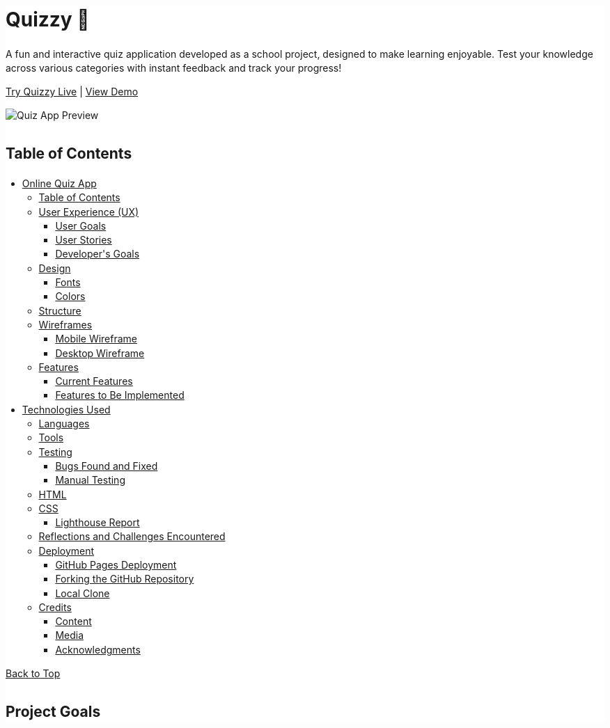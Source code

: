 # Quizzy 🎯

A fun and interactive quiz application developed as a school project, designed to make learning enjoyable. Test your knowledge across various categories with instant feedback and track your progress!

[Try Quizzy Live](https://yosephdev.github.io/quizzy/) | [View Demo](#features)

![Quiz App Preview](assets/images/responsive-mockup.png)

## Table of Contents

- [Online Quiz App](#online-quiz-app)
  - [Table of Contents](#table-of-contents)
  - [User Experience (UX)](#user-experience-ux)
    - [User Goals](#user-goals)
    - [User Stories](#user-stories)
    - [Developer's Goals](#developers-goals)
  - [Design](#design)
    - [Fonts](#fonts)
    - [Colors](#colors)
  - [Structure](#structure)
  - [Wireframes](#wireframes)
    - [Mobile Wireframe](#mobile-wireframe)
    - [Desktop Wireframe](#desktop-wireframe)
  - [Features](#features)
    - [Current Features](#current-features)
    - [Features to Be Implemented](#features-to-be-implemented)
- [Technologies Used](#technologies-used)
  - [Languages](#languages)
  - [Tools](#tools)
  - [Testing](#testing)
    - [Bugs Found and Fixed](#bugs-found-and-fixed)
    - [Manual Testing](#manual-testing)
  - [HTML](#html)
  - [CSS](#css)
    - [Lighthouse Report](#lighthouse-report)
  - [Reflections and Challenges Encountered](#reflections-and-challenges-encountered)
  - [Deployment](#deployment)
    - [GitHub Pages Deployment](#github-pages-deployment)
    - [Forking the GitHub Repository](#forking-the-github-repository)
    - [Local Clone](#local-clone)
  - [Credits](#credits)
    - [Content](#content)
    - [Media](#media)
    - [Acknowledgments](#acknowledgments)

[Back to Top](#table-of-contents)

## Project Goals
